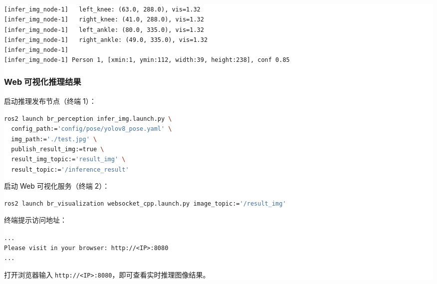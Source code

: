 ```
[infer_img_node-1]   left_knee: (63.0, 288.0), vis=1.32
[infer_img_node-1]   right_knee: (41.0, 288.0), vis=1.32
[infer_img_node-1]   left_ankle: (80.0, 335.0), vis=1.32
[infer_img_node-1]   right_ankle: (49.0, 335.0), vis=1.32
[infer_img_node-1] 
[infer_img_node-1] Person 1, [xmin:1, ymin:112, width:39, height:238], conf 0.85
```



### Web 可视化推理结果

启动推理发布节点（终端 1）：

```bash
ros2 launch br_perception infer_img.launch.py \
  config_path:='config/pose/yolov8_pose.yaml' \
  img_path:='./test.jpg' \
  publish_result_img:=true \
  result_img_topic:='result_img' \
  result_topic:='/inference_result'
```

启动 Web 可视化服务（终端 2）：

```bash
ros2 launch br_visualization websocket_cpp.launch.py image_topic:='/result_img'
```

终端提示访问地址：

```
...
Please visit in your browser: http://<IP>:8080
...
```

打开浏览器输入 `http://<IP>:8080`，即可查看实时推理图像结果。
